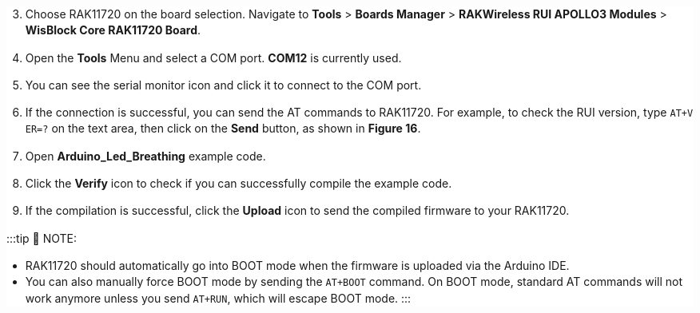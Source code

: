 3. Choose RAK11720 on the board selection. Navigate to **Tools** > **Boards Manager** > **RAKWireless RUI APOLLO3 Modules** > **WisBlock Core RAK11720 Board**.

<rk-img
  src="/assets/images/wisduo/rak11720-module/quickstart/rui-nrf.png"
  width="90%"
  caption="Selecting RAK11720 Module"
/>

4. Open the **Tools** Menu and select a COM port. **COM12** is currently used.

<rk-img
  src="/assets/images/wisduo/rak11720-module/quickstart/select-port.png"
  width="90%"
  caption="Select COM Port"
/>

5. You can see the serial monitor icon and click it to connect to the COM port.

<rk-img
  src="/assets/images/wisduo/rak11720-module/quickstart/serial-mon.png"
  width="90%"
  caption="Open Arduino Serial Monitor"
/>

6. If the connection is successful, you can send the AT commands to RAK11720. For example, to check the RUI version, type `AT+VER=?` on the text area, then click on the **Send** button, as shown in **Figure 16**.

<rk-img
  src="/assets/images/wisduo/rak11720-module/quickstart/arduino-console.png"
  width="90%"
  caption="Arduino Serial Monitor COM4"
/>

7. Open **Arduino_Led_Breathing** example code.

<rk-img
  src="/assets/images/wisduo/rak11720-module/quickstart/led-example.png"
  width="90%"
  caption="LED Breathing Example"
/>

8. Click the **Verify** icon to check if you can successfully compile the example code.

<rk-img
  src="/assets/images/wisduo/rak11720-module/quickstart/verify-code.png"
  width="90%"
  caption="Verify the Example Code"
/>

9. If the compilation is successful, click the **Upload** icon to send the compiled firmware to your RAK11720.

:::tip 📝 NOTE:
- RAK11720 should automatically go into BOOT mode when the firmware is uploaded via the Arduino IDE.
- You can also manually force BOOT mode by sending the `AT+BOOT` command. On BOOT mode, standard AT commands will not work anymore unless you send `AT+RUN`, which will escape BOOT mode.
:::
